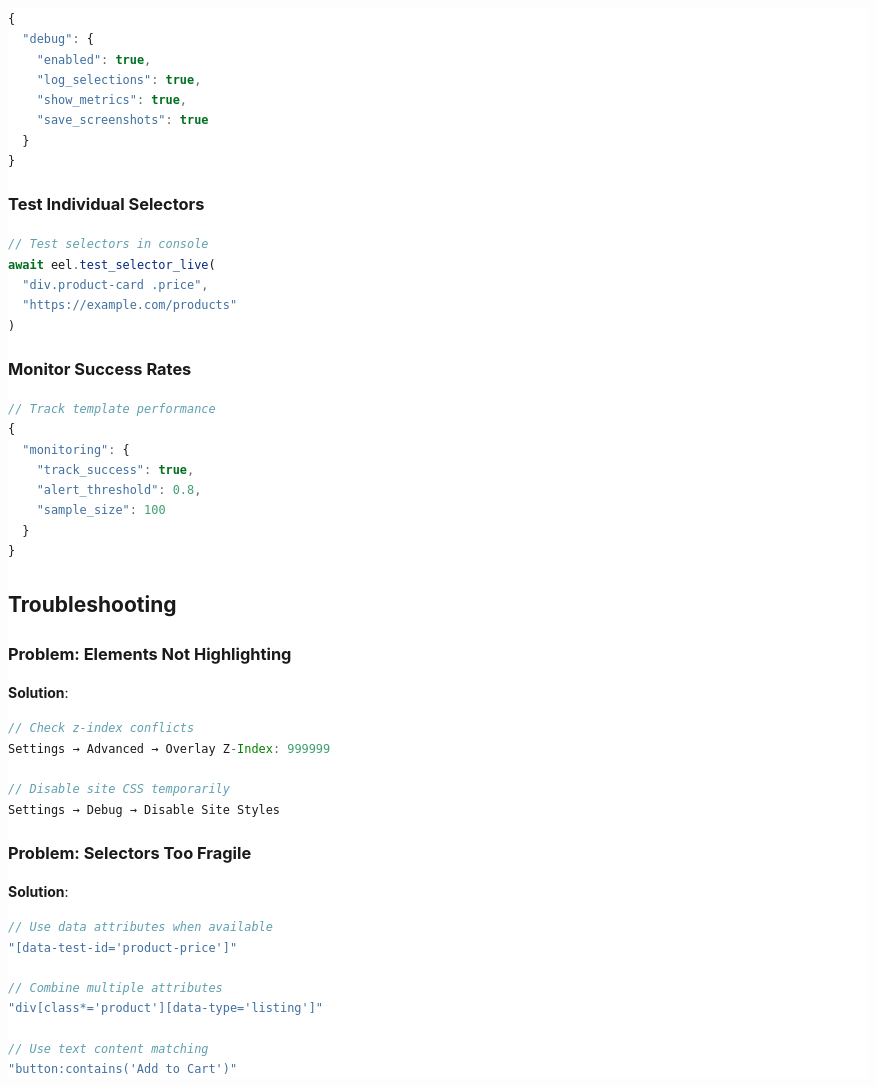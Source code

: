 ```javascript
{
  "debug": {
    "enabled": true,
    "log_selections": true,
    "show_metrics": true,
    "save_screenshots": true
  }
}
```

### Test Individual Selectors

```javascript
// Test selectors in console
await eel.test_selector_live(
  "div.product-card .price",
  "https://example.com/products"
)
```

### Monitor Success Rates

```javascript
// Track template performance
{
  "monitoring": {
    "track_success": true,
    "alert_threshold": 0.8,
    "sample_size": 100
  }
}
```

## Troubleshooting

### Problem: Elements Not Highlighting

**Solution**:
```javascript
// Check z-index conflicts
Settings → Advanced → Overlay Z-Index: 999999

// Disable site CSS temporarily
Settings → Debug → Disable Site Styles
```

### Problem: Selectors Too Fragile

**Solution**:
```javascript
// Use data attributes when available
"[data-test-id='product-price']"

// Combine multiple attributes
"div[class*='product'][data-type='listing']"

// Use text content matching
"button:contains('Add to Cart')"
```
